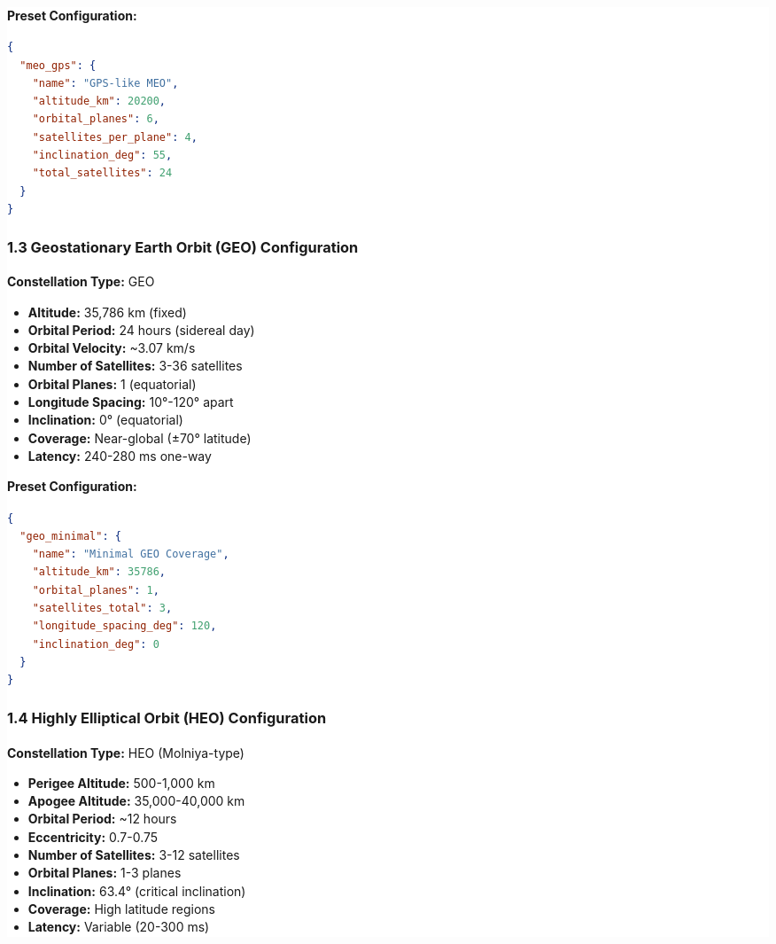 **Preset Configuration:**
```json
{
  "meo_gps": {
    "name": "GPS-like MEO",
    "altitude_km": 20200,
    "orbital_planes": 6,
    "satellites_per_plane": 4,
    "inclination_deg": 55,
    "total_satellites": 24
  }
}
```

### 1.3 Geostationary Earth Orbit (GEO) Configuration

**Constellation Type:** GEO
- **Altitude:** 35,786 km (fixed)
- **Orbital Period:** 24 hours (sidereal day)
- **Orbital Velocity:** ~3.07 km/s
- **Number of Satellites:** 3-36 satellites
- **Orbital Planes:** 1 (equatorial)
- **Longitude Spacing:** 10°-120° apart
- **Inclination:** 0° (equatorial)
- **Coverage:** Near-global (±70° latitude)
- **Latency:** 240-280 ms one-way

**Preset Configuration:**
```json
{
  "geo_minimal": {
    "name": "Minimal GEO Coverage",
    "altitude_km": 35786,
    "orbital_planes": 1,
    "satellites_total": 3,
    "longitude_spacing_deg": 120,
    "inclination_deg": 0
  }
}
```

### 1.4 Highly Elliptical Orbit (HEO) Configuration

**Constellation Type:** HEO (Molniya-type)
- **Perigee Altitude:** 500-1,000 km
- **Apogee Altitude:** 35,000-40,000 km
- **Orbital Period:** ~12 hours
- **Eccentricity:** 0.7-0.75
- **Number of Satellites:** 3-12 satellites
- **Orbital Planes:** 1-3 planes
- **Inclination:** 63.4° (critical inclination)
- **Coverage:** High latitude regions
- **Latency:** Variable (20-300 ms)
